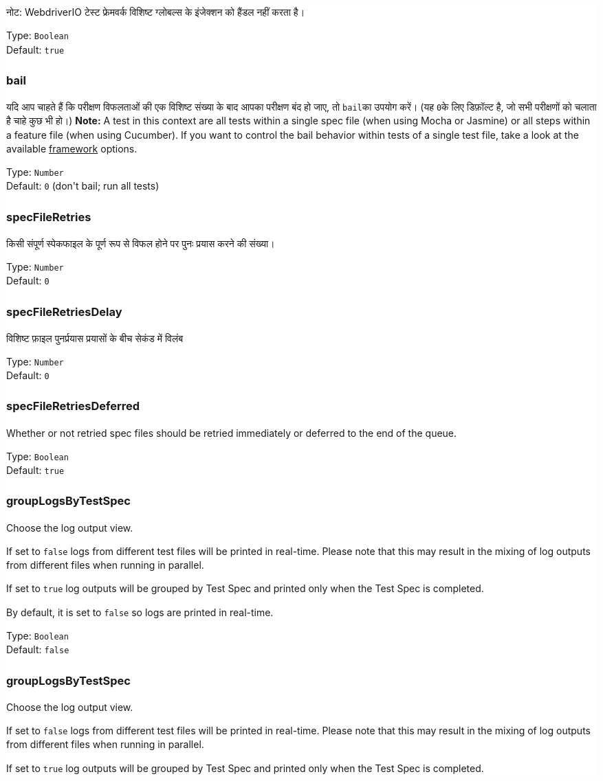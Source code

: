 नोट: WebdriverIO टेस्ट फ्रेमवर्क विशिष्ट ग्लोबल्स के इंजेक्शन को हैंडल नहीं करता है।

Type: `Boolean`<br /> Default: `true`

### bail

यदि आप चाहते हैं कि परीक्षण विफलताओं की एक विशिष्ट संख्या के बाद आपका परीक्षण बंद हो जाए, तो `bail`का उपयोग करें। (यह `0`के लिए डिफ़ॉल्ट है, जो सभी परीक्षणों को चलाता है चाहे कुछ भी हो।) **Note:** A test in this context are all tests within a single spec file (when using Mocha or Jasmine) or all steps within a feature file (when using Cucumber). If you want to control the bail behavior within tests of a single test file, take a look at the available [framework](frameworks) options.

Type: `Number`<br /> Default: `0` (don't bail; run all tests)

### specFileRetries

किसी संपूर्ण स्पेकफाइल के पूर्ण रूप से विफल होने पर पुनः प्रयास करने की संख्या।

Type: `Number`<br /> Default: `0`

### specFileRetriesDelay

विशिष्ट फ़ाइल पुनर्प्रयास प्रयासों के बीच सेकंड में विलंब

Type: `Number`<br /> Default: `0`

### specFileRetriesDeferred

Whether or not retried spec files should be retried immediately or deferred to the end of the queue.

Type: `Boolean`<br />
Default: `true`

### groupLogsByTestSpec

Choose the log output view.

If set to `false` logs from different test files will be printed in real-time. Please note that this may result in the mixing of log outputs from different files when running in parallel.

If set to `true` log outputs will be grouped by Test Spec and printed only when the Test Spec is completed.

By default, it is set to `false` so logs are printed in real-time.

Type: `Boolean`<br />
Default: `false`

### groupLogsByTestSpec

Choose the log output view.

If set to `false` logs from different test files will be printed in real-time. Please note that this may result in the mixing of log outputs from different files when running in parallel.

If set to `true` log outputs will be grouped by Test Spec and printed only when the Test Spec is completed.
